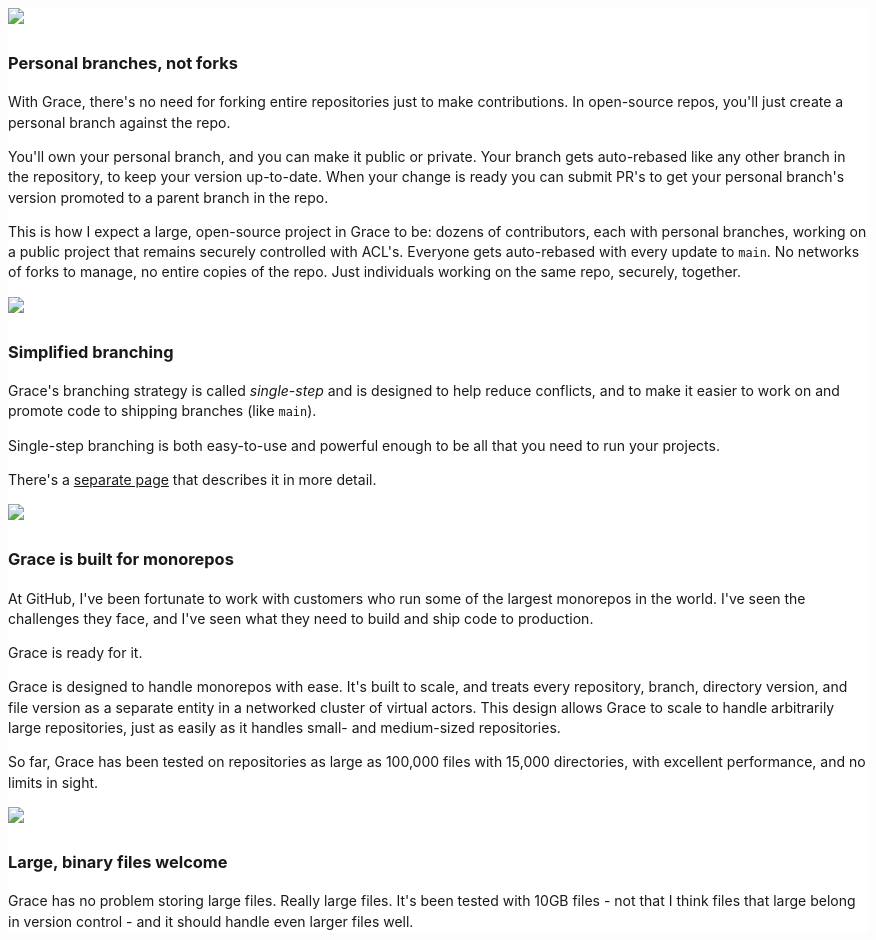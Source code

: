 ![](https://gracevcsdevelopment.blob.core.windows.net/static/Green.svg)

### Personal branches, not forks

With Grace, there's no need for forking entire repositories just to make contributions. In open-source repos, you'll just create a personal branch against the repo.

You'll own your personal branch, and you can make it public or private. Your branch gets auto-rebased like any other branch in the repository, to keep your version up-to-date. When your change is ready you can submit PR's to get your personal branch's version promoted to a parent branch in the repo.

This is how I expect a large, open-source project in Grace to be: dozens of contributors, each with personal branches, working on a public project that remains securely controlled with ACL's. Everyone gets auto-rebased with every update to `main`. No networks of forks to manage, no entire copies of the repo. Just individuals working on the same repo, securely, together.

![](https://gracevcsdevelopment.blob.core.windows.net/static/Green.svg)

### Simplified branching

Grace's branching strategy is called _single-step_ and is designed to help reduce conflicts, and to make it easier to work on and promote code to shipping branches (like `main`).

Single-step branching is both easy-to-use and powerful enough to be all that you need to run your projects.

There's a [separate page](docs/Branching%20strategy.md) that describes it in more detail.

![](https://gracevcsdevelopment.blob.core.windows.net/static/Green.svg)

### Grace is built for monorepos

At GitHub, I've been fortunate to work with customers who run some of the largest monorepos in the world. I've seen the challenges they face, and I've seen what they need to build and ship code to production.

Grace is ready for it.

Grace is designed to handle monorepos with ease. It's built to scale, and treats every repository, branch, directory version, and file version as a separate entity in a networked cluster of virtual actors. This design allows Grace to scale to handle arbitrarily large repositories, just as easily as it handles small- and medium-sized repositories.

So far, Grace has been tested on repositories as large as 100,000 files with 15,000 directories, with excellent performance, and no limits in sight.

![](https://gracevcsdevelopment.blob.core.windows.net/static/Green.svg)

### Large, binary files welcome

Grace has no problem storing large files. Really large files. It's been tested with 10GB files - not that I think files that large belong in version control - and it should handle even larger files well.
